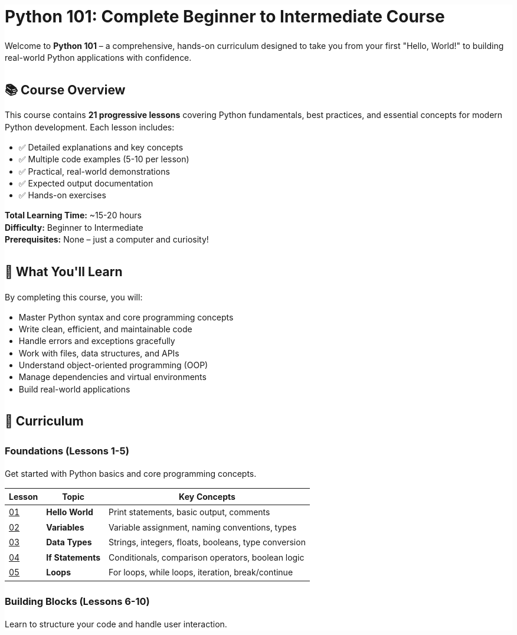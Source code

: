 # Python 101: Complete Beginner to Intermediate Course

Welcome to **Python 101** – a comprehensive, hands-on curriculum designed to take you from your first "Hello, World!" to building real-world Python applications with confidence.

## 📚 Course Overview

This course contains **21 progressive lessons** covering Python fundamentals, best practices, and essential concepts for modern Python development. Each lesson includes:

- ✅ Detailed explanations and key concepts
- ✅ Multiple code examples (5-10 per lesson)
- ✅ Practical, real-world demonstrations
- ✅ Expected output documentation
- ✅ Hands-on exercises

**Total Learning Time:** ~15-20 hours  
**Difficulty:** Beginner to Intermediate  
**Prerequisites:** None – just a computer and curiosity!

## 🎯 What You'll Learn

By completing this course, you will:

- Master Python syntax and core programming concepts
- Write clean, efficient, and maintainable code
- Handle errors and exceptions gracefully
- Work with files, data structures, and APIs
- Understand object-oriented programming (OOP)
- Manage dependencies and virtual environments
- Build real-world applications

## 📖 Curriculum

### **Foundations (Lessons 1-5)**
Get started with Python basics and core programming concepts.

| Lesson | Topic | Key Concepts |
|--------|-------|--------------|
| [01](Lesson01-HelloWorld/) | **Hello World** | Print statements, basic output, comments |
| [02](Lesson02-Variables/) | **Variables** | Variable assignment, naming conventions, types |
| [03](Lesson03-DataTypes/) | **Data Types** | Strings, integers, floats, booleans, type conversion |
| [04](Lesson04-IfStatements/) | **If Statements** | Conditionals, comparison operators, boolean logic |
| [05](Lesson05-Loops/) | **Loops** | For loops, while loops, iteration, break/continue |

### **Building Blocks (Lessons 6-10)**
Learn to structure your code and handle user interaction.
